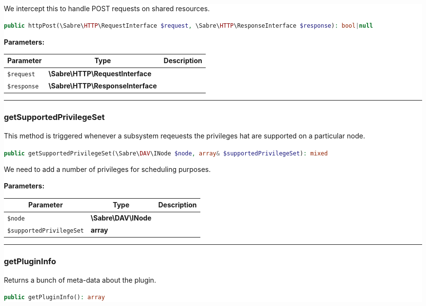 We intercept this to handle POST requests on shared resources.

```php
public httpPost(\Sabre\HTTP\RequestInterface $request, \Sabre\HTTP\ResponseInterface $response): bool|null
```








**Parameters:**

| Parameter | Type | Description |
|-----------|------|-------------|
| `$request` | **\Sabre\HTTP\RequestInterface** |  |
| `$response` | **\Sabre\HTTP\ResponseInterface** |  |





***

### getSupportedPrivilegeSet

This method is triggered whenever a subsystem reqeuests the privileges
hat are supported on a particular node.

```php
public getSupportedPrivilegeSet(\Sabre\DAV\INode $node, array& $supportedPrivilegeSet): mixed
```

We need to add a number of privileges for scheduling purposes.






**Parameters:**

| Parameter | Type | Description |
|-----------|------|-------------|
| `$node` | **\Sabre\DAV\INode** |  |
| `$supportedPrivilegeSet` | **array** |  |





***

### getPluginInfo

Returns a bunch of meta-data about the plugin.

```php
public getPluginInfo(): array
```
